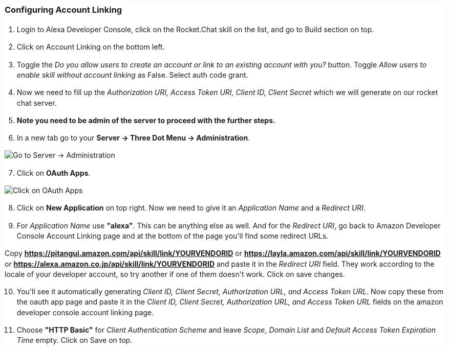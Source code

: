 ### Configuring Account Linking

  

1. Login to Alexa Developer Console, click on the Rocket.Chat skill on the list, and go to Build section on top.

  

2. Click on Account Linking on the bottom left.

  

3. Toggle the *Do you allow users to create an account or link to an existing account with you?* button. Toggle *Allow users to enable skill without account linking* as False. Select auth code grant.

  

4. Now we need to fill up the *Authorization URI, Access Token URI, Client ID, Client Secret* which we will generate on our rocket chat server.

  

5.  **Note you need to be admin of the server to proceed with the further steps.**

  

6. In a new tab go to your **Server -> Three Dot Menu -> Administration**.

  

![Go to Server -> Administration](https://i.ibb.co/wgJnBxD/diagram1.jpg)

  

7. Click on **OAuth Apps**.

  

![Click on OAuth Apps](https://i.ibb.co/Wp2P42k/diagram2.jpg)

  

8. Click on **New Application** on top right. Now we need to give it an *Application Name* and a *Redirect URI*.

9. For *Application Name* use **"alexa"**. This can be anything else as well. And for the *Redirect URI*, go back to Amazon Developer Console Account Linking page and at the bottom of the page you'll find some redirect URLs.

Copy **https://pitangui.amazon.com/api/skill/link/YOURVENDORID** or **https://layla.amazon.com/api/skill/link/YOURVENDORID** or **https://alexa.amazon.co.jp/api/skill/link/YOURVENDORID** and paste it in the *Redirect URI* field. They work according to the locale of your developer account, so try another if one of them doesn't work. Click on save changes.

  

10. You'll see it automatically generating *Client ID, Client Secret, Authorization URL, and Access Token URL*. Now copy these from the oauth app page and paste it in the *Client ID, Client Secret, Authorization URL, and Access Token URL* fields on the amazon developer console account linking page.

  

11. Choose **"HTTP Basic"** for *Client Authentication Scheme* and leave *Scope*, *Domain List* and *Default Access Token Expiration Time* empty. Click on Save on top.

  